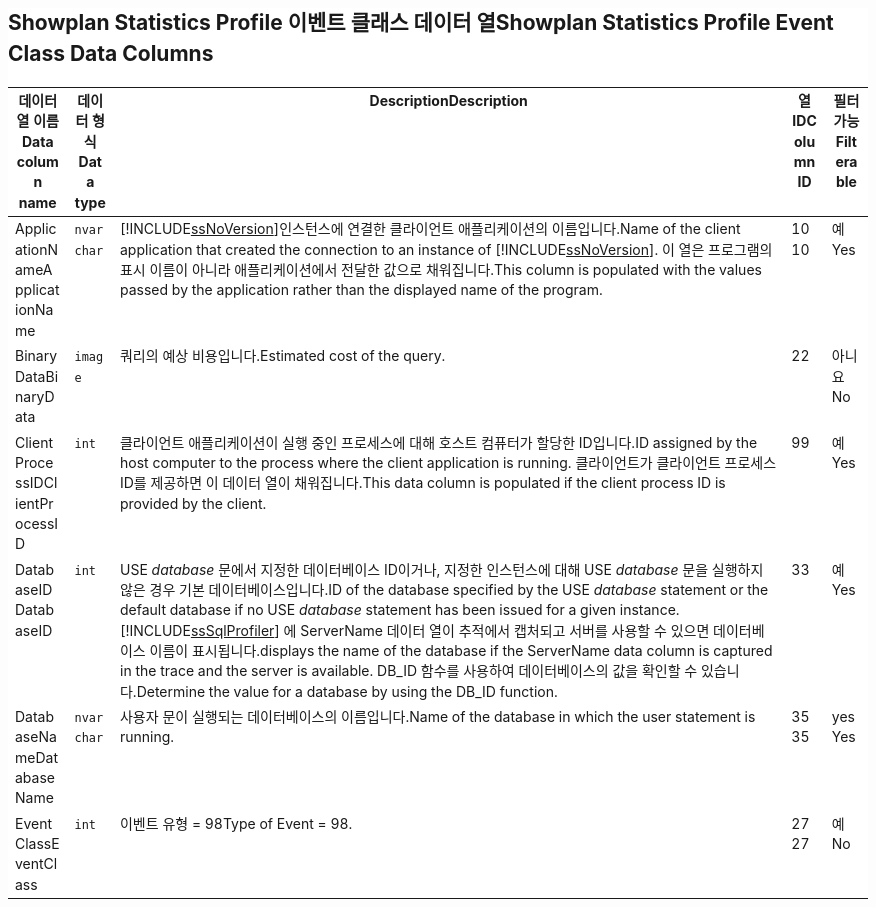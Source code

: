 ## <a name="showplan-statistics-profile-event-class-data-columns"></a><span data-ttu-id="d53b7-109">Showplan Statistics Profile 이벤트 클래스 데이터 열</span><span class="sxs-lookup"><span data-stu-id="d53b7-109">Showplan Statistics Profile Event Class Data Columns</span></span>  
  
|<span data-ttu-id="d53b7-110">데이터 열 이름</span><span class="sxs-lookup"><span data-stu-id="d53b7-110">Data column name</span></span>|<span data-ttu-id="d53b7-111">데이터 형식</span><span class="sxs-lookup"><span data-stu-id="d53b7-111">Data type</span></span>|<span data-ttu-id="d53b7-112">Description</span><span class="sxs-lookup"><span data-stu-id="d53b7-112">Description</span></span>|<span data-ttu-id="d53b7-113">열 ID</span><span class="sxs-lookup"><span data-stu-id="d53b7-113">Column ID</span></span>|<span data-ttu-id="d53b7-114">필터 가능</span><span class="sxs-lookup"><span data-stu-id="d53b7-114">Filterable</span></span>|  
|----------------------|---------------|-----------------|---------------|----------------|  
|<span data-ttu-id="d53b7-115">ApplicationName</span><span class="sxs-lookup"><span data-stu-id="d53b7-115">ApplicationName</span></span>|`nvarchar`|<span data-ttu-id="d53b7-116">[!INCLUDE[ssNoVersion](../../includes/ssnoversion-md.md)]인스턴스에 연결한 클라이언트 애플리케이션의 이름입니다.</span><span class="sxs-lookup"><span data-stu-id="d53b7-116">Name of the client application that created the connection to an instance of [!INCLUDE[ssNoVersion](../../includes/ssnoversion-md.md)].</span></span> <span data-ttu-id="d53b7-117">이 열은 프로그램의 표시 이름이 아니라 애플리케이션에서 전달한 값으로 채워집니다.</span><span class="sxs-lookup"><span data-stu-id="d53b7-117">This column is populated with the values passed by the application rather than the displayed name of the program.</span></span>|<span data-ttu-id="d53b7-118">10</span><span class="sxs-lookup"><span data-stu-id="d53b7-118">10</span></span>|<span data-ttu-id="d53b7-119">예</span><span class="sxs-lookup"><span data-stu-id="d53b7-119">Yes</span></span>|  
|<span data-ttu-id="d53b7-120">BinaryData</span><span class="sxs-lookup"><span data-stu-id="d53b7-120">BinaryData</span></span>|`image`|<span data-ttu-id="d53b7-121">쿼리의 예상 비용입니다.</span><span class="sxs-lookup"><span data-stu-id="d53b7-121">Estimated cost of the query.</span></span>|<span data-ttu-id="d53b7-122">2</span><span class="sxs-lookup"><span data-stu-id="d53b7-122">2</span></span>|<span data-ttu-id="d53b7-123">아니요</span><span class="sxs-lookup"><span data-stu-id="d53b7-123">No</span></span>|  
|<span data-ttu-id="d53b7-124">ClientProcessID</span><span class="sxs-lookup"><span data-stu-id="d53b7-124">ClientProcessID</span></span>|`int`|<span data-ttu-id="d53b7-125">클라이언트 애플리케이션이 실행 중인 프로세스에 대해 호스트 컴퓨터가 할당한 ID입니다.</span><span class="sxs-lookup"><span data-stu-id="d53b7-125">ID assigned by the host computer to the process where the client application is running.</span></span> <span data-ttu-id="d53b7-126">클라이언트가 클라이언트 프로세스 ID를 제공하면 이 데이터 열이 채워집니다.</span><span class="sxs-lookup"><span data-stu-id="d53b7-126">This data column is populated if the client process ID is provided by the client.</span></span>|<span data-ttu-id="d53b7-127">9</span><span class="sxs-lookup"><span data-stu-id="d53b7-127">9</span></span>|<span data-ttu-id="d53b7-128">예</span><span class="sxs-lookup"><span data-stu-id="d53b7-128">Yes</span></span>|  
|<span data-ttu-id="d53b7-129">DatabaseID</span><span class="sxs-lookup"><span data-stu-id="d53b7-129">DatabaseID</span></span>|`int`|<span data-ttu-id="d53b7-130">USE *database* 문에서 지정한 데이터베이스 ID이거나, 지정한 인스턴스에 대해 USE *database* 문을 실행하지 않은 경우 기본 데이터베이스입니다.</span><span class="sxs-lookup"><span data-stu-id="d53b7-130">ID of the database specified by the USE *database* statement or the default database if no USE *database* statement has been issued for a given instance.</span></span> [!INCLUDE[ssSqlProfiler](../../includes/sssqlprofiler-md.md)] <span data-ttu-id="d53b7-131">에 ServerName 데이터 열이 추적에서 캡처되고 서버를 사용할 수 있으면 데이터베이스 이름이 표시됩니다.</span><span class="sxs-lookup"><span data-stu-id="d53b7-131">displays the name of the database if the ServerName data column is captured in the trace and the server is available.</span></span> <span data-ttu-id="d53b7-132">DB_ID 함수를 사용하여 데이터베이스의 값을 확인할 수 있습니다.</span><span class="sxs-lookup"><span data-stu-id="d53b7-132">Determine the value for a database by using the DB_ID function.</span></span>|<span data-ttu-id="d53b7-133">3</span><span class="sxs-lookup"><span data-stu-id="d53b7-133">3</span></span>|<span data-ttu-id="d53b7-134">예</span><span class="sxs-lookup"><span data-stu-id="d53b7-134">Yes</span></span>|  
|<span data-ttu-id="d53b7-135">DatabaseName</span><span class="sxs-lookup"><span data-stu-id="d53b7-135">DatabaseName</span></span>|`nvarchar`|<span data-ttu-id="d53b7-136">사용자 문이 실행되는 데이터베이스의 이름입니다.</span><span class="sxs-lookup"><span data-stu-id="d53b7-136">Name of the database in which the user statement is running.</span></span>|<span data-ttu-id="d53b7-137">35</span><span class="sxs-lookup"><span data-stu-id="d53b7-137">35</span></span>|<span data-ttu-id="d53b7-138">yes</span><span class="sxs-lookup"><span data-stu-id="d53b7-138">Yes</span></span>|  
|<span data-ttu-id="d53b7-139">EventClass</span><span class="sxs-lookup"><span data-stu-id="d53b7-139">EventClass</span></span>|`int`|<span data-ttu-id="d53b7-140">이벤트 유형 = 98</span><span class="sxs-lookup"><span data-stu-id="d53b7-140">Type of Event = 98.</span></span>|<span data-ttu-id="d53b7-141">27</span><span class="sxs-lookup"><span data-stu-id="d53b7-141">27</span></span>|<span data-ttu-id="d53b7-142">예</span><span class="sxs-lookup"><span data-stu-id="d53b7-142">No</span></span>|  